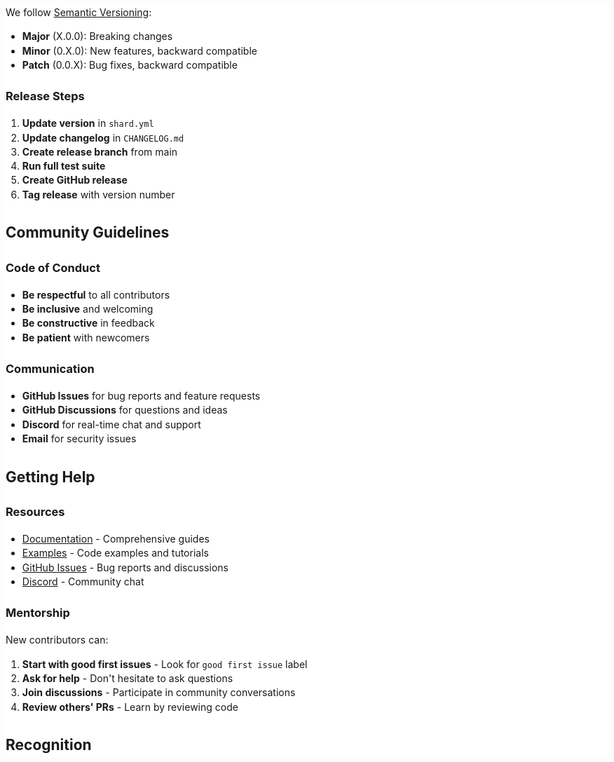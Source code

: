 We follow [Semantic Versioning](https://semver.org/):

- **Major** (X.0.0): Breaking changes
- **Minor** (0.X.0): New features, backward compatible
- **Patch** (0.0.X): Bug fixes, backward compatible

### Release Steps

1. **Update version** in `shard.yml`
2. **Update changelog** in `CHANGELOG.md`
3. **Create release branch** from main
4. **Run full test suite**
5. **Create GitHub release**
6. **Tag release** with version number

## Community Guidelines

### Code of Conduct

- **Be respectful** to all contributors
- **Be inclusive** and welcoming
- **Be constructive** in feedback
- **Be patient** with newcomers

### Communication

- **GitHub Issues** for bug reports and feature requests
- **GitHub Discussions** for questions and ideas
- **Discord** for real-time chat and support
- **Email** for security issues

## Getting Help

### Resources

- [Documentation](README.md) - Comprehensive guides
- [Examples](examples/) - Code examples and tutorials
- [GitHub Issues](https://github.com/azutoolkit/azu_cli/issues) - Bug reports and discussions
- [Discord](https://discord.gg/azutoolkit) - Community chat

### Mentorship

New contributors can:

1. **Start with good first issues** - Look for `good first issue` label
2. **Ask for help** - Don't hesitate to ask questions
3. **Join discussions** - Participate in community conversations
4. **Review others' PRs** - Learn by reviewing code

## Recognition
